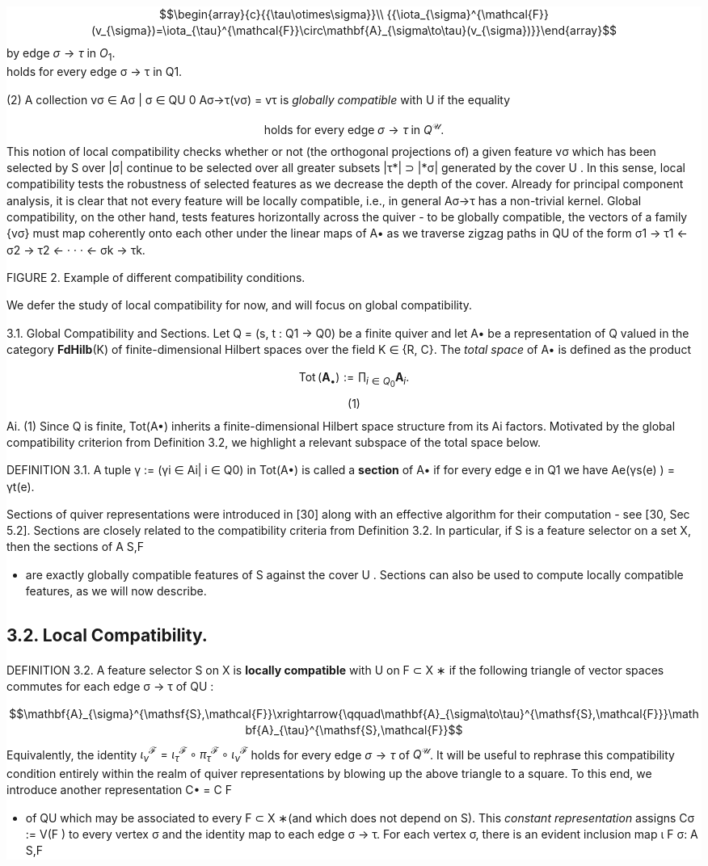 $$\begin{array}{c}{{\tau\otimes\sigma}}\\ {{\iota_{\sigma}^{\mathcal{F}}(v_{\sigma})=\iota_{\tau}^{\mathcal{F}}\circ\mathbf{A}_{\sigma\to\tau}(v_{\sigma})}}\end{array}$$  by edge $\sigma\to\tau$ in $O_{1}$.  
holds for every edge σ → τ in Q1.

(2) A collection vσ ∈ Aσ | σ ∈ QU
0 Aσ→τ(vσ) = vτ
	is *globally compatible* with U if the equality

$$\mathrm{holds~for~every~edge}\;\sigma\rightarrow\tau\;\mathrm{in~}Q^{\mathcal{U}}.$$
This notion of local compatibility checks whether or not (the orthogonal projections of) a given feature vσ which has been selected by S over |σ| continue to be selected over all greater subsets |τ*| ⊃ |*σ| generated by the cover U . In this sense, local compatibility tests the robustness of selected features as we decrease the depth of the cover. Already for principal component analysis, it is clear that not every feature will be locally compatible, i.e., in general Aσ→τ has a non-trivial kernel. Global compatibility, on the other hand, tests features horizontally across the quiver - to be globally compatible, the vectors of a family {vσ} must map coherently onto each other under the linear maps of A• as we traverse zigzag paths in QU of the form σ1 → τ1 ← σ2 → τ2 *← · · · ←* σk → τk.



FIGURE 2. Example of different compatibility conditions.

We defer the study of local compatibility for now, and will focus on global compatibility.

3.1. Global Compatibility and Sections. Let Q = (s, t : Q1 → Q0) be a finite quiver and let A• be a representation of Q valued in the category **FdHilb**(K) of finite-dimensional Hilbert spaces over the field K ∈ {R, C}. The *total space* of A• is defined as the product

$$\operatorname{Tot}(\mathbf{A}_{\bullet}):=\prod_{i\in Q_{0}}\mathbf{A}_{i}.$$
$$(1)$$
Ai. (1)
Since Q is finite, Tot(A•) inherits a finite-dimensional Hilbert space structure from its Ai factors. Motivated by the global compatibility criterion from Definition 3.2, we highlight a relevant subspace of the total space below.

DEFINITION 3.1. A tuple γ := (γi ∈ Ai| i ∈ Q0) in Tot(A•) is called a **section** of A• if for every edge e in Q1 we have Ae(γs(e)
) = γt(e).

Sections of quiver representations were introduced in [30] along with an effective algorithm for their computation - see [30, Sec 5.2]. Sections are closely related to the compatibility criteria from Definition 3.2. In particular, if S is a feature selector on a set X, then the sections of A
S,F
- are exactly globally compatible features of S against the cover U . Sections can also be used to compute locally compatible features, as we will now describe.

## 3.2. Local Compatibility.

DEFINITION 3.2. A feature selector S on X is **locally compatible** with U on F ⊂ X
∗
if the following triangle of vector spaces commutes for each edge σ → τ of QU :

$$\mathbf{A}_{\sigma}^{\mathsf{S},\mathcal{F}}\xrightarrow{\qquad\mathbf{A}_{\sigma\to\tau}^{\mathsf{S},\mathcal{F}}}\mathbf{A}_{\tau}^{\mathsf{S},\mathcal{F}}$$
Equivalently, the identity $\iota_\nu^\mathcal{F}=\iota_\tau^\mathcal{F}\circ\pi_\tau^\mathcal{F}\circ\iota_\nu^\mathcal{F}$ holds for every edge $\sigma\to\tau$ of $Q^\mathcal{U}$. 
It will be useful to rephrase this compatibility condition entirely within the realm of quiver representations by blowing up the above triangle to a square. To this end, we introduce another representation C• = C
F
- of QU which may be associated to every F ⊂
X
∗(and which does not depend on S). This *constant representation* assigns Cσ := V(F )
to every vertex σ and the identity map to each edge σ → τ. For each vertex σ, there is an evident inclusion map ι F
σ: A
S,F